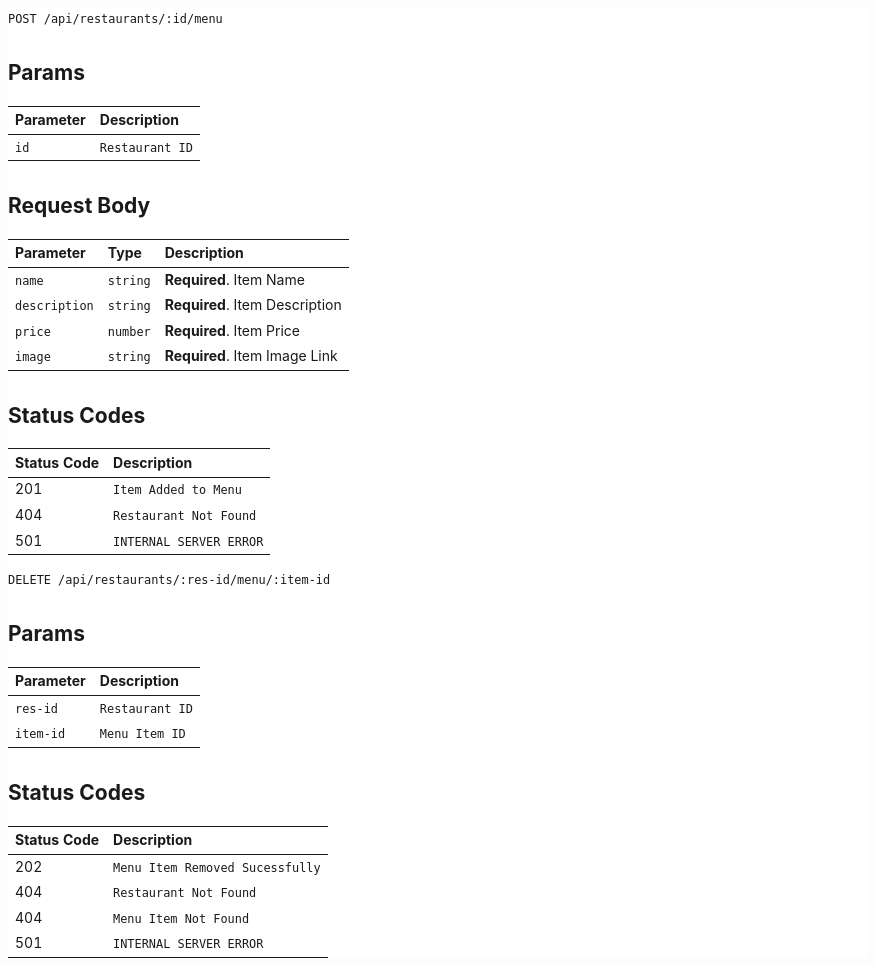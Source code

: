 ###

```http
POST /api/restaurants/:id/menu
```

## Params

| Parameter | Description |
| :--- | :--- |
| `id` | `Restaurant ID` |

## Request Body 

| Parameter | Type | Description |
| :--- | :--- | :--- |
| `name` | `string` | **Required**. Item Name |
| `description` | `string` | **Required**. Item Description |
| `price` | `number` | **Required**. Item Price |
| `image` | `string` | **Required**. Item Image Link |

## Status Codes

| Status Code | Description |
| :--- | :--- |
| 201 | `Item Added to Menu` |
| 404 | `Restaurant Not Found` |
| 501 | `INTERNAL SERVER ERROR` |


```http
DELETE /api/restaurants/:res-id/menu/:item-id
```

## Params

| Parameter | Description |
| :--- | :--- |
| `res-id` | `Restaurant ID` |
| `item-id` | `Menu Item ID` |

## Status Codes

| Status Code | Description |
| :--- | :--- |
| 202 | `Menu Item Removed Sucessfully` |
| 404 | `Restaurant Not Found`|
| 404 | `Menu Item Not Found`|
| 501 | `INTERNAL SERVER ERROR` |
